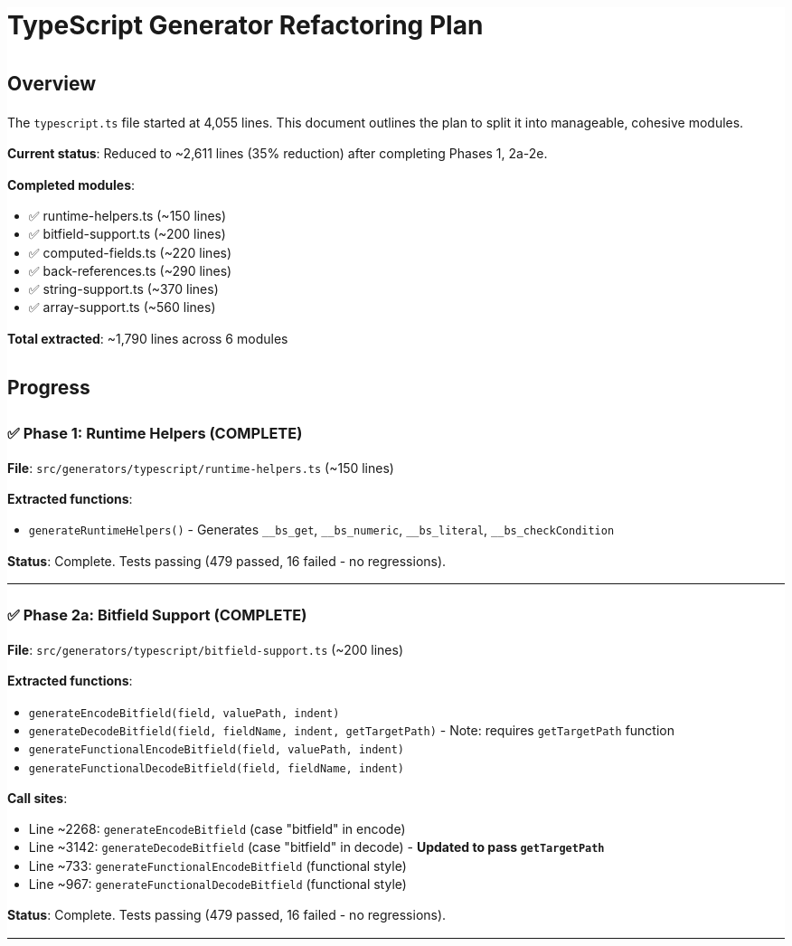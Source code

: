 # TypeScript Generator Refactoring Plan

## Overview

The `typescript.ts` file started at 4,055 lines. This document outlines the plan to split it into manageable, cohesive modules.

**Current status**: Reduced to ~2,611 lines (35% reduction) after completing Phases 1, 2a-2e.

**Completed modules**:
- ✅ runtime-helpers.ts (~150 lines)
- ✅ bitfield-support.ts (~200 lines)
- ✅ computed-fields.ts (~220 lines)
- ✅ back-references.ts (~290 lines)
- ✅ string-support.ts (~370 lines)
- ✅ array-support.ts (~560 lines)

**Total extracted**: ~1,790 lines across 6 modules

## Progress

### ✅ Phase 1: Runtime Helpers (COMPLETE)
**File**: `src/generators/typescript/runtime-helpers.ts` (~150 lines)

**Extracted functions**:
- `generateRuntimeHelpers()` - Generates `__bs_get`, `__bs_numeric`, `__bs_literal`, `__bs_checkCondition`

**Status**: Complete. Tests passing (479 passed, 16 failed - no regressions).

---

### ✅ Phase 2a: Bitfield Support (COMPLETE)
**File**: `src/generators/typescript/bitfield-support.ts` (~200 lines)

**Extracted functions**:
- `generateEncodeBitfield(field, valuePath, indent)`
- `generateDecodeBitfield(field, fieldName, indent, getTargetPath)` - Note: requires `getTargetPath` function
- `generateFunctionalEncodeBitfield(field, valuePath, indent)`
- `generateFunctionalDecodeBitfield(field, fieldName, indent)`

**Call sites**:
- Line ~2268: `generateEncodeBitfield` (case "bitfield" in encode)
- Line ~3142: `generateDecodeBitfield` (case "bitfield" in decode) - **Updated to pass `getTargetPath`**
- Line ~733: `generateFunctionalEncodeBitfield` (functional style)
- Line ~967: `generateFunctionalDecodeBitfield` (functional style)

**Status**: Complete. Tests passing (479 passed, 16 failed - no regressions).

---
